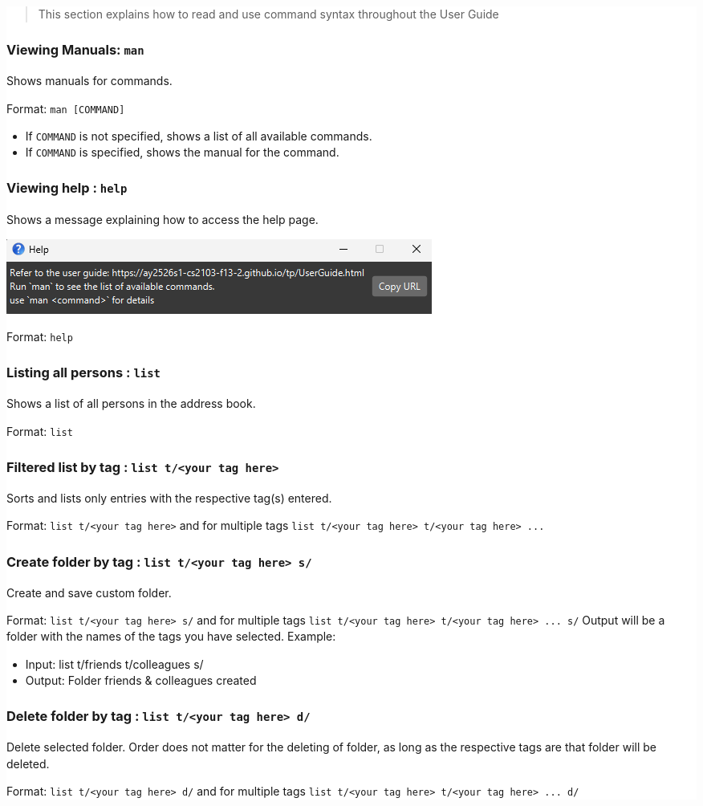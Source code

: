 
> This section explains how to read and use command syntax throughout the User Guide


### Viewing Manuals: `man`

Shows manuals for commands.

Format: `man [COMMAND]`
* If `COMMAND` is not specified, shows a list of all available commands.
* If `COMMAND` is specified, shows the manual for the command.

### Viewing help : `help`

Shows a message explaining how to access the help page.

![help message](images/helpMessage.png)

Format: `help`


### Listing all persons : `list`

Shows a list of all persons in the address book.

Format: `list`

### Filtered list by tag : `list t/<your tag here>`

Sorts and lists only entries with the respective tag(s) entered.

Format: `list t/<your tag here>` and for multiple tags `list t/<your tag here> t/<your tag here> ...`

### Create folder by tag : `list t/<your tag here> s/`

Create and save custom folder. 

Format: `list t/<your tag here> s/` and for multiple tags `list t/<your tag here> t/<your tag here> ... s/`
Output will be a folder with the names of the tags you have selected.
Example:
- Input: list t/friends t/colleagues s/
- Output: Folder friends & colleagues created

### Delete folder by tag : `list t/<your tag here> d/`

Delete selected folder. Order does not matter for the deleting of folder, as long as
the respective tags are that folder will be deleted.

Format: `list t/<your tag here> d/` and for multiple tags `list t/<your tag here> t/<your tag here> ... d/`
